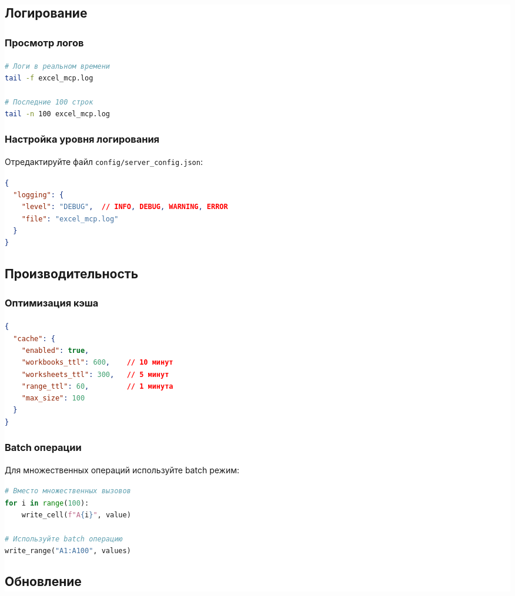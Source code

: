 ## Логирование

### Просмотр логов
```bash
# Логи в реальном времени
tail -f excel_mcp.log

# Последние 100 строк
tail -n 100 excel_mcp.log
```

### Настройка уровня логирования
Отредактируйте файл `config/server_config.json`:
```json
{
  "logging": {
    "level": "DEBUG",  // INFO, DEBUG, WARNING, ERROR
    "file": "excel_mcp.log"
  }
}
```

## Производительность

### Оптимизация кэша
```json
{
  "cache": {
    "enabled": true,
    "workbooks_ttl": 600,    // 10 минут
    "worksheets_ttl": 300,   // 5 минут
    "range_ttl": 60,         // 1 минута
    "max_size": 100
  }
}
```

### Batch операции
Для множественных операций используйте batch режим:
```python
# Вместо множественных вызовов
for i in range(100):
    write_cell(f"A{i}", value)

# Используйте batch операцию
write_range("A1:A100", values)
```

## Обновление

